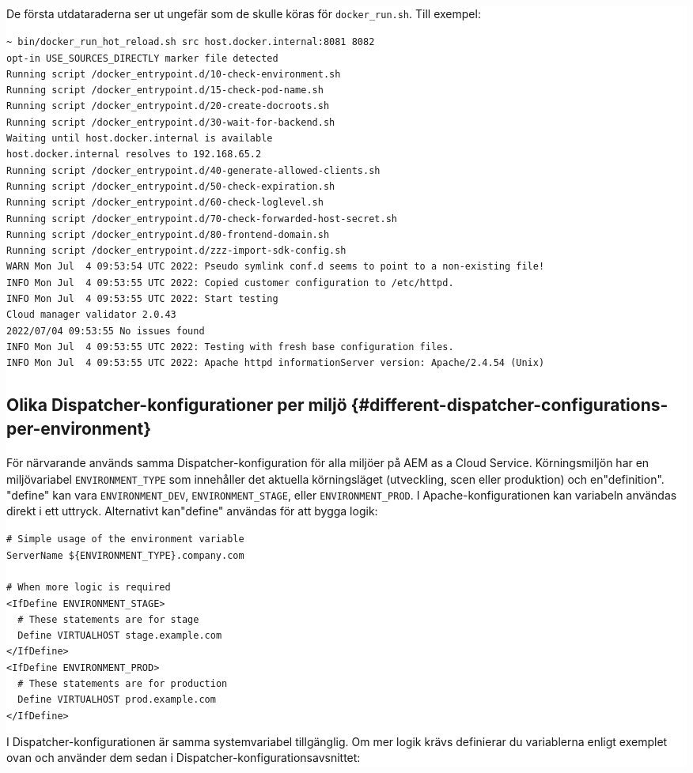 De första utdataraderna ser ut ungefär som de skulle köras för `docker_run.sh`. Till exempel:

```
~ bin/docker_run_hot_reload.sh src host.docker.internal:8081 8082
opt-in USE_SOURCES_DIRECTLY marker file detected
Running script /docker_entrypoint.d/10-check-environment.sh
Running script /docker_entrypoint.d/15-check-pod-name.sh
Running script /docker_entrypoint.d/20-create-docroots.sh
Running script /docker_entrypoint.d/30-wait-for-backend.sh
Waiting until host.docker.internal is available
host.docker.internal resolves to 192.168.65.2
Running script /docker_entrypoint.d/40-generate-allowed-clients.sh
Running script /docker_entrypoint.d/50-check-expiration.sh
Running script /docker_entrypoint.d/60-check-loglevel.sh
Running script /docker_entrypoint.d/70-check-forwarded-host-secret.sh
Running script /docker_entrypoint.d/80-frontend-domain.sh
Running script /docker_entrypoint.d/zzz-import-sdk-config.sh
WARN Mon Jul  4 09:53:54 UTC 2022: Pseudo symlink conf.d seems to point to a non-existing file!
INFO Mon Jul  4 09:53:55 UTC 2022: Copied customer configuration to /etc/httpd.
INFO Mon Jul  4 09:53:55 UTC 2022: Start testing
Cloud manager validator 2.0.43
2022/07/04 09:53:55 No issues found
INFO Mon Jul  4 09:53:55 UTC 2022: Testing with fresh base configuration files.
INFO Mon Jul  4 09:53:55 UTC 2022: Apache httpd informationServer version: Apache/2.4.54 (Unix)
```

## Olika Dispatcher-konfigurationer per miljö {#different-dispatcher-configurations-per-environment}

För närvarande används samma Dispatcher-konfiguration för alla miljöer på AEM as a Cloud Service. Körningsmiljön har en miljövariabel `ENVIRONMENT_TYPE` som innehåller det aktuella körningsläget (utveckling, scen eller produktion) och en&quot;definition&quot;. &quot;define&quot; kan vara `ENVIRONMENT_DEV`, `ENVIRONMENT_STAGE`, eller `ENVIRONMENT_PROD`. I Apache-konfigurationen kan variabeln användas direkt i ett uttryck. Alternativt kan&quot;define&quot; användas för att bygga logik:

```
# Simple usage of the environment variable
ServerName ${ENVIRONMENT_TYPE}.company.com
 
# When more logic is required
<IfDefine ENVIRONMENT_STAGE>
  # These statements are for stage
  Define VIRTUALHOST stage.example.com
</IfDefine>
<IfDefine ENVIRONMENT_PROD>
  # These statements are for production
  Define VIRTUALHOST prod.example.com
</IfDefine>
```

I Dispatcher-konfigurationen är samma systemvariabel tillgänglig. Om mer logik krävs definierar du variablerna enligt exemplet ovan och använder dem sedan i Dispatcher-konfigurationsavsnittet:
